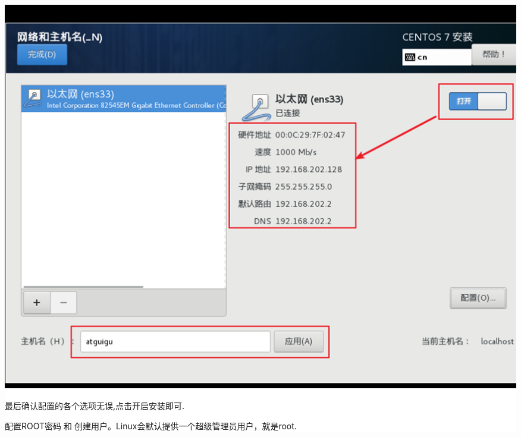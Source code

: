 ![image-20240724135600873](VM安装Linux/image-20240724135600873.png)

最后确认配置的各个选项无误,点击开启安装即可.

配置ROOT密码 和 创建用户。Linux会默认提供一个超级管理员用户，就是root. 
